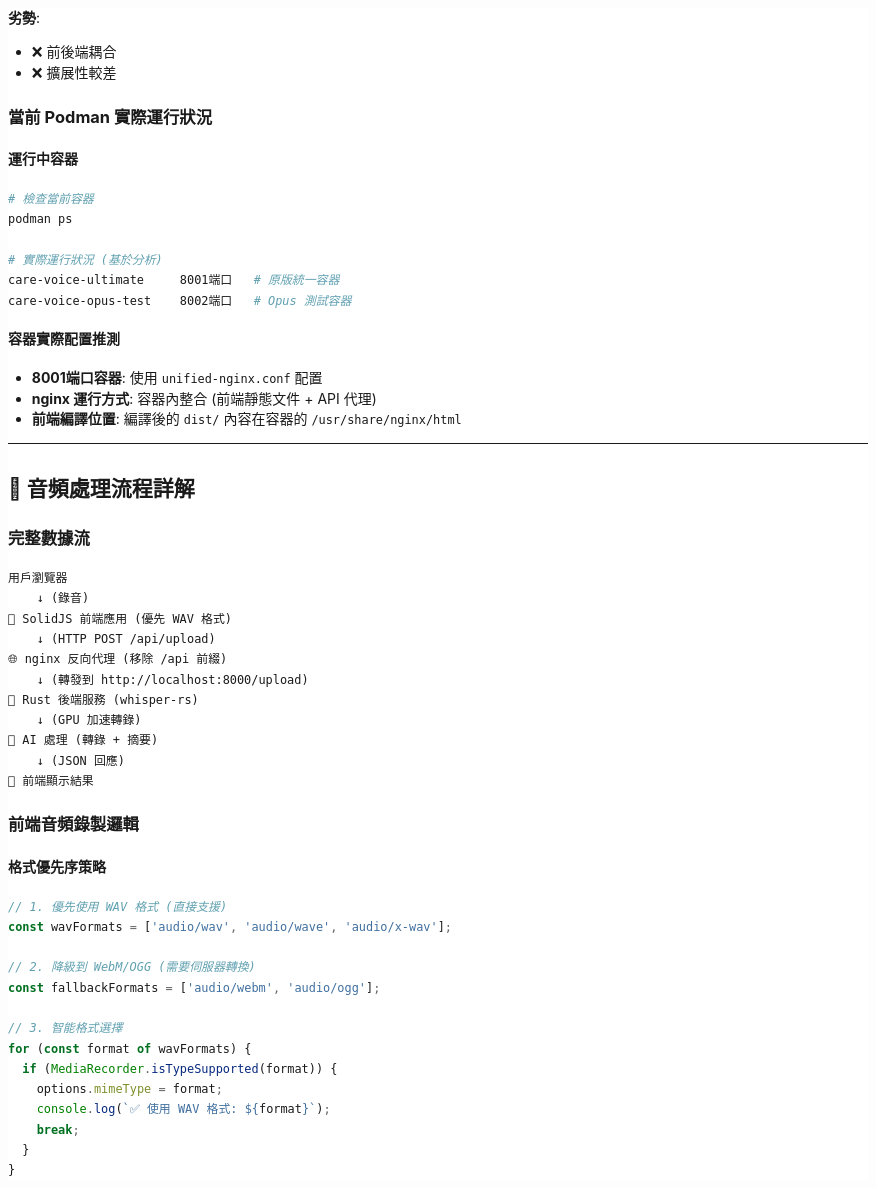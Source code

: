 **劣勢**:
- ❌ 前後端耦合
- ❌ 擴展性較差

### **當前 Podman 實際運行狀況**

#### **運行中容器**
```bash
# 檢查當前容器
podman ps

# 實際運行狀況 (基於分析)
care-voice-ultimate     8001端口   # 原版統一容器
care-voice-opus-test    8002端口   # Opus 測試容器
```

#### **容器實際配置推測**
- **8001端口容器**: 使用 `unified-nginx.conf` 配置
- **nginx 運行方式**: 容器內整合 (前端靜態文件 + API 代理)
- **前端編譯位置**: 編譯後的 `dist/` 內容在容器的 `/usr/share/nginx/html`

---

## 🎵 音頻處理流程詳解

### **完整數據流**

```
用戶瀏覽器 
    ↓ (錄音)
📱 SolidJS 前端應用 (優先 WAV 格式)
    ↓ (HTTP POST /api/upload)
🌐 nginx 反向代理 (移除 /api 前綴)
    ↓ (轉發到 http://localhost:8000/upload)
🦀 Rust 後端服務 (whisper-rs)
    ↓ (GPU 加速轉錄)
🤖 AI 處理 (轉錄 + 摘要)
    ↓ (JSON 回應)
📱 前端顯示結果
```

### **前端音頻錄製邏輯**

#### **格式優先序策略**
```typescript
// 1. 優先使用 WAV 格式 (直接支援)
const wavFormats = ['audio/wav', 'audio/wave', 'audio/x-wav'];

// 2. 降級到 WebM/OGG (需要伺服器轉換)  
const fallbackFormats = ['audio/webm', 'audio/ogg'];

// 3. 智能格式選擇
for (const format of wavFormats) {
  if (MediaRecorder.isTypeSupported(format)) {
    options.mimeType = format;
    console.log(`✅ 使用 WAV 格式: ${format}`);
    break;
  }
}
```
